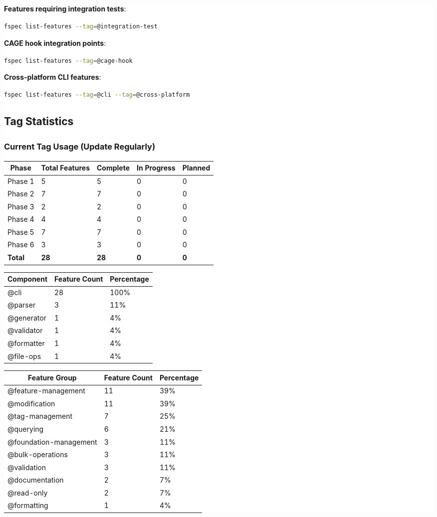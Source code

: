 **Features requiring integration tests**:
```bash
fspec list-features --tag=@integration-test
```

**CAGE hook integration points**:
```bash
fspec list-features --tag=@cage-hook
```

**Cross-platform CLI features**:
```bash
fspec list-features --tag=@cli --tag=@cross-platform
```

## Tag Statistics

### Current Tag Usage (Update Regularly)

| Phase | Total Features | Complete | In Progress | Planned |
|-------|----------------|----------|-------------|---------|
| Phase 1 | 5 | 5 | 0 | 0 |
| Phase 2 | 7 | 7 | 0 | 0 |
| Phase 3 | 2 | 2 | 0 | 0 |
| Phase 4 | 4 | 4 | 0 | 0 |
| Phase 5 | 7 | 7 | 0 | 0 |
| Phase 6 | 3 | 3 | 0 | 0 |
| **Total** | **28** | **28** | **0** | **0** |

| Component | Feature Count | Percentage |
|-----------|---------------|------------|
| @cli | 28 | 100% |
| @parser | 3 | 11% |
| @generator | 1 | 4% |
| @validator | 1 | 4% |
| @formatter | 1 | 4% |
| @file-ops | 1 | 4% |

| Feature Group | Feature Count | Percentage |
|---------------|---------------|------------|
| @feature-management | 11 | 39% |
| @modification | 11 | 39% |
| @tag-management | 7 | 25% |
| @querying | 6 | 21% |
| @foundation-management | 3 | 11% |
| @bulk-operations | 3 | 11% |
| @validation | 3 | 11% |
| @documentation | 2 | 7% |
| @read-only | 2 | 7% |
| @formatting | 1 | 4% |